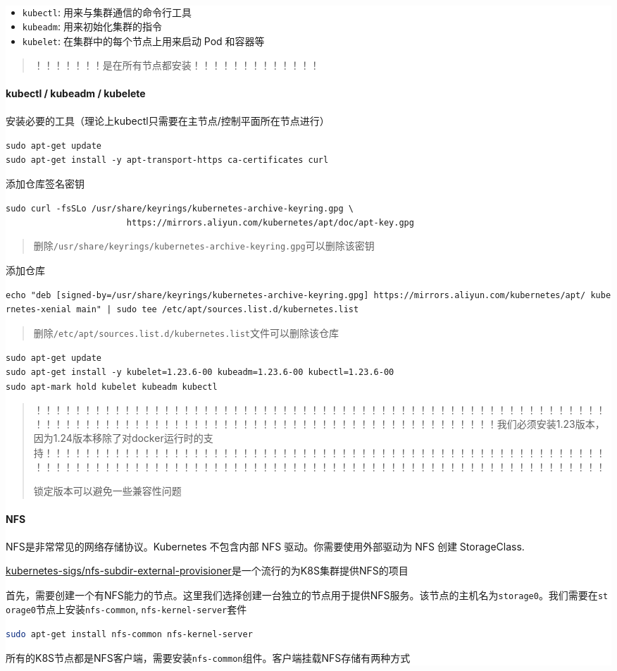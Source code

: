 - `kubectl`: 用来与集群通信的命令行工具
- `kubeadm`: 用来初始化集群的指令
- `kubelet`: 在集群中的每个节点上用来启动 Pod 和容器等

> ！！！！！！！是在所有节点都安装！！！！！！！！！！！！！

#### kubectl / kubeadm / kubelete

安装必要的工具（理论上kubectl只需要在主节点/控制平面所在节点进行）

```shell
sudo apt-get update
sudo apt-get install -y apt-transport-https ca-certificates curl
```

添加仓库签名密钥

```shell
sudo curl -fsSLo /usr/share/keyrings/kubernetes-archive-keyring.gpg \
                        https://mirrors.aliyun.com/kubernetes/apt/doc/apt-key.gpg 
```

> 删除`/usr/share/keyrings/kubernetes-archive-keyring.gpg`可以删除该密钥

添加仓库

```shell
echo "deb [signed-by=/usr/share/keyrings/kubernetes-archive-keyring.gpg] https://mirrors.aliyun.com/kubernetes/apt/ kubernetes-xenial main" | sudo tee /etc/apt/sources.list.d/kubernetes.list
```

> 删除`/etc/apt/sources.list.d/kubernetes.list`文件可以删除该仓库

```shell
sudo apt-get update
sudo apt-get install -y kubelet=1.23.6-00 kubeadm=1.23.6-00 kubectl=1.23.6-00
sudo apt-mark hold kubelet kubeadm kubectl
```

> ！！！！！！！！！！！！！！！！！！！！！！！！！！！！！！！！！！！！！！！！！！！！！！！！！！！！！！！！！！！！！！！！！！！！！！！！！！！！！！！！！！！！！！！！！！！！！！！！！！！！！！！！！我们必须安装1.23版本，因为1.24版本移除了对docker运行时的支持！！！！！！！！！！！！！！！！！！！！！！！！！！！！！！！！！！！！！！！！！！！！！！！！！！！！！！！！！！！！！！！！！！！！！！！！！！！！！！！！！！！！！！！！！！！！！！！！！！！！！！！！！！！！！！！！！！！
>
> 锁定版本可以避免一些兼容性问题

#### NFS

NFS是非常常见的网络存储协议。Kubernetes 不包含内部 NFS 驱动。你需要使用外部驱动为 NFS 创建 StorageClass.

[kubernetes-sigs/nfs-subdir-external-provisioner](https://github.com/kubernetes-sigs/nfs-subdir-external-provisioner)是一个流行的为K8S集群提供NFS的项目

首先，需要创建一个有NFS能力的节点。这里我们选择创建一台独立的节点用于提供NFS服务。该节点的主机名为`storage0`。我们需要在`storage0`节点上安装`nfs-common`, `nfs-kernel-server`套件

```bash
sudo apt-get install nfs-common nfs-kernel-server
```

所有的K8S节点都是NFS客户端，需要安装`nfs-common`组件。客户端挂载NFS存储有两种方式
